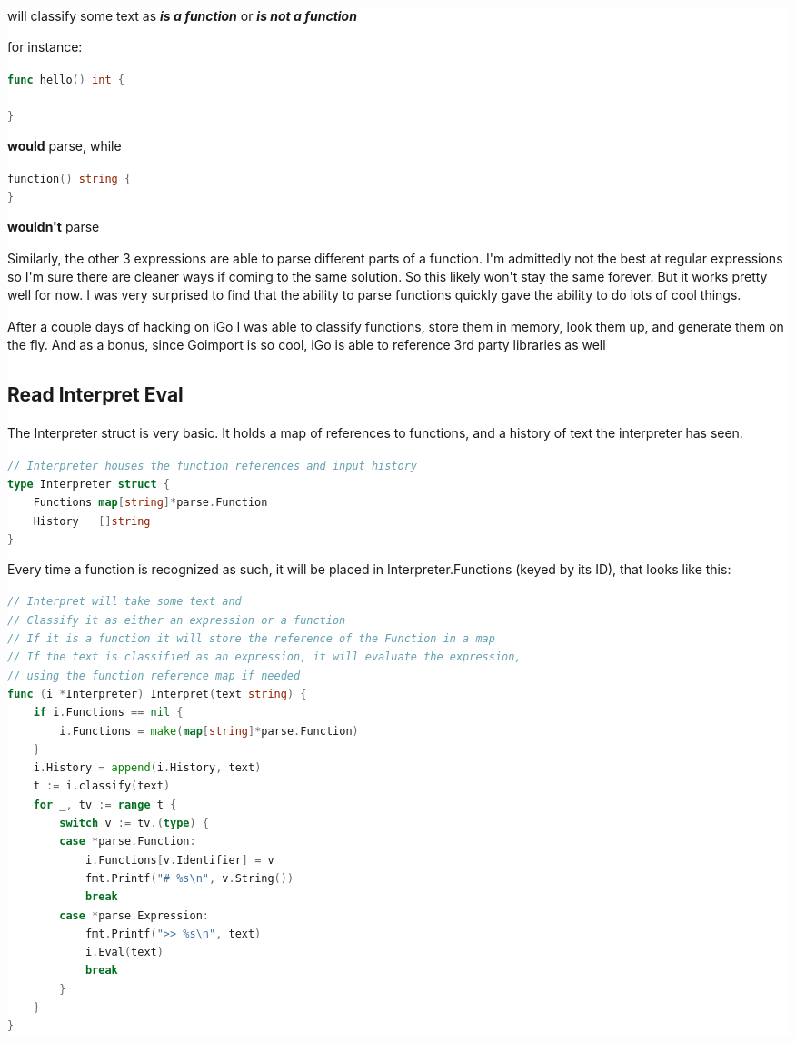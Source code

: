 will classify some text as **_is a function_** or **_is not a function_**

for instance:

```go
func hello() int {

}
```

**would** parse, while

```go
function() string {
}
```

**wouldn't** parse

Similarly, the other 3 expressions are able to parse different parts of a function. I'm admittedly not the best at regular expressions so I'm sure there are cleaner ways if coming to the same solution. So this likely won't stay the same forever. But it works pretty well for now. I was very surprised to find that the ability to parse functions quickly gave the ability to do lots of cool things.

After a couple days of hacking on iGo I was able to classify functions, store them in memory, look them up, and generate them on the fly. And as a bonus, since Goimport is so cool, iGo is able to reference 3rd party libraries as well

## Read Interpret Eval

The Interpreter struct is very basic. It holds a map of references to functions, and a history of text the interpreter has seen.

```go
// Interpreter houses the function references and input history
type Interpreter struct {
    Functions map[string]*parse.Function
    History   []string
}
```

Every time a function is recognized as such, it will be placed in Interpreter.Functions (keyed by its ID), that looks like this:

```go
// Interpret will take some text and
// Classify it as either an expression or a function
// If it is a function it will store the reference of the Function in a map
// If the text is classified as an expression, it will evaluate the expression,
// using the function reference map if needed
func (i *Interpreter) Interpret(text string) {
    if i.Functions == nil {
        i.Functions = make(map[string]*parse.Function)
    }
    i.History = append(i.History, text)
    t := i.classify(text)
    for _, tv := range t {
        switch v := tv.(type) {
        case *parse.Function:
            i.Functions[v.Identifier] = v
            fmt.Printf("# %s\n", v.String())
            break
        case *parse.Expression:
            fmt.Printf(">> %s\n", text)
            i.Eval(text)
            break
        }
    }
}
```